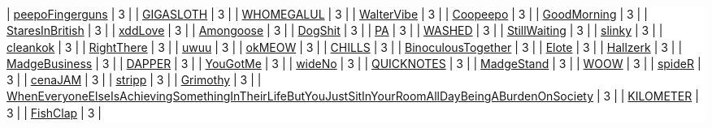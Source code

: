 | [peepoFingerguns](https://7tv.app/emotes/6108265d108dbea366608416)                                                                                      | 3     |
| [GIGASLOTH](https://7tv.app/emotes/628ff69c539b08d3d9086560)                                                                                            | 3     |
| [WHOMEGALUL](https://7tv.app/emotes/6140ca270969108b6718d6a8)                                                                                           | 3     |
| [WalterVibe](https://7tv.app/emotes/631bb95ad47e611c913d93ce)                                                                                           | 3     |
| [Coopeepo](https://7tv.app/emotes/640c0afd4c22dd227770b160)                                                                                             | 3     |
| [GoodMorning](https://7tv.app/emotes/60ae53ca0e35477634dd6138)                                                                                          | 3     |
| [StaresInBritish](https://7tv.app/emotes/63a5c00384e257e69fd8c7d7)                                                                                      | 3     |
| [xddLove](https://7tv.app/emotes/62e20f7b4af73faf405314ac)                                                                                              | 3     |
| [Amongoose](https://7tv.app/emotes/611b7045c58de65a3b05fe26)                                                                                            | 3     |
| [DogShit](https://7tv.app/emotes/61d3ffc388ca5a6bf67533a2)                                                                                              | 3     |
| [PA](https://7tv.app/emotes/6254838cb0dfc5aeb040c803)                                                                                                   | 3     |
| [WASHED](https://7tv.app/emotes/60f462ee31ba6ae6229c81ce)                                                                                               | 3     |
| [StillWaiting](https://7tv.app/emotes/61788e7ac632476d20d003d7)                                                                                         | 3     |
| [slinky](https://7tv.app/emotes/63d9449beb0728b84f09c4cb)                                                                                               | 3     |
| [cleankok](https://7tv.app/emotes/633f2e10b3723828343b6bfe)                                                                                             | 3     |
| [RightThere](https://7tv.app/emotes/61df41f51f7e8977d735f695)                                                                                           | 3     |
| [uwuu](https://7tv.app/emotes/644186232ac55df3ad6dfa45)                                                                                                 | 3     |
| [okMEOW](https://7tv.app/emotes/60cbba6c5348df16a19073d0)                                                                                               | 3     |
| [CHILLS](https://7tv.app/emotes/634a1a20df30416eb3806f79)                                                                                               | 3     |
| [BinoculousTogether](https://7tv.app/emotes/641b448f170518c06187f54a)                                                                                   | 3     |
| [Elote](https://7tv.app/emotes/61b954a7112f39cb68afe3b3)                                                                                                | 3     |
| [Hallzerk](https://7tv.app/emotes/6354246bb255770dc811827b)                                                                                             | 3     |
| [MadgeBusiness](https://7tv.app/emotes/60f13024e48dc1dc2fbc2aa4)                                                                                        | 3     |
| [DAPPER](https://7tv.app/emotes/63eb6fc488b87ef33e5f54a9)                                                                                               | 3     |
| [YouGotMe](https://7tv.app/emotes/64253d31b1a586a0f499c4fd)                                                                                             | 3     |
| [wideNo](https://7tv.app/emotes/626d4768bd9c2fdf48a4de70)                                                                                               | 3     |
| [QUICKNOTES](https://7tv.app/emotes/62ff8cac97bef96c9544583d)                                                                                           | 3     |
| [MadgeStand](https://7tv.app/emotes/61dd4bf6600369a98b391772)                                                                                           | 3     |
| [WOOW](https://7tv.app/emotes/62324b5a83ac0ba37203a3d0)                                                                                                 | 3     |
| [spideR](https://7tv.app/emotes/615f2fb3bd2ecfefac11edca)                                                                                               | 3     |
| [cenaJAM](https://7tv.app/emotes/64502d1be0e347ef51313b43)                                                                                              | 3     |
| [stripp](https://7tv.app/emotes/6483d713315f10697d208c14)                                                                                               | 3     |
| [Grimothy](https://7tv.app/emotes/63d596ea11bbef1b64b0ff56)                                                                                             | 3     |
| [WhenEveryoneElseIsAchievingSomethingInTheirLifeButYouJustSitInYourRoomAllDayBeingABurdenOnSociety](https://7tv.app/emotes/63a7f6a013fa52b216f10aa4)    | 3     |
| [KILOMETER](https://7tv.app/emotes/64a0ab3c12c2ceffb111a5d7)                                                                                            | 3     |
| [FishClap](https://7tv.app/emotes/61d7550882d5237d679547b1)                                                                                             | 3     |